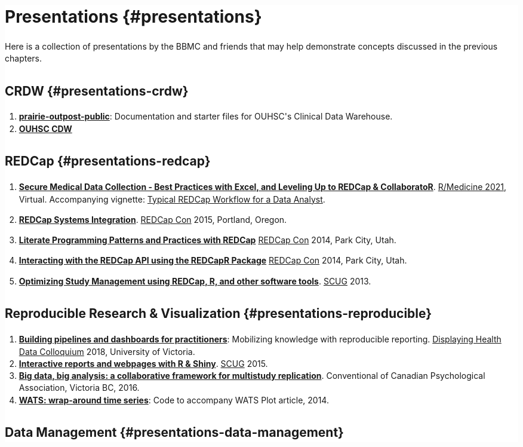 Presentations {#presentations}
====================================

Here is a collection of presentations by the BBMC and friends that may help demonstrate concepts discussed in the previous chapters.

CRDW {#presentations-crdw}
------------------------------------

1. **[prairie-outpost-public](https://github.com/OuhscBbmc/prairie-outpost-public)**: Documentation and starter files for OUHSC's Clinical Data Warehouse.
1. **[OUHSC CDW](https://github.com/OuhscBbmc/BbmcResources/blob/main/Publications/presentation-2015-11-18-cdw-bse/clinical-data-warehouse-bse.pdf)**

REDCap {#presentations-redcap}
------------------------------------

1. **[Secure Medical Data Collection - Best Practices with Excel, and Leveling Up to REDCap & CollaboratoR](https://youtu.be/sM9GEAm6Uew?t=5354)**. [R/Medicine 2021](https://r-medicine.org/schedule/), Virtual.  Accompanying vignette: [Typical REDCap Workflow for a Data Analyst](https://ouhscbbmc.github.io/REDCapR/articles/workflow-read.html).

1. **[REDCap Systems Integration](https://github.com/OuhscBbmc/BbmcResources/blob/main/Publications/Presentation2015-09-REDCapCon/REDCapIntegration.pdf)**.  [REDCap Con](https://projectredcap.org/about/redcapcon/) 2015, Portland, Oregon.
1. **[Literate Programming Patterns and Practices with REDCap](https://github.com/OuhscBbmc/RedcapExamplesAndPatterns/blob/main/Publications/Presentation-2014-09-REDCapCon/LiterateProgrammingPatternsAndPracticesWithREDCap.pptx)** [REDCap Con](https://projectredcap.org/about/redcapcon/) 2014, Park City, Utah.
1. **[Interacting with the REDCap API using the REDCapR Package](https://github.com/OuhscBbmc/RedcapExamplesAndPatterns/blob/main/Publications/Presentation-2014-09-REDCapCon/REDCapR.pptx)** [REDCap Con](https://projectredcap.org/about/redcapcon/) 2014, Park City, Utah.
1. **[Optimizing Study Management using REDCap, R, and other software tools](https://github.com/OuhscBbmc/StatisticalComputing/blob/main/2013_Presentations/03_March/RedcapForUserGroup.pptx)**. [SCUG](https://github.com/OuhscBbmc/StatisticalComputing) 2013.

Reproducible Research & Visualization {#presentations-reproducible}
------------------------------------

1. **[Building pipelines and dashboards for practitioners](https://github.com/dss-ialh/displaying-health-data/blob/master/documentation/products/beasley/dhd-2018-uvic-3-a-beasley-2018-11-29.pdf)**: Mobilizing knowledge with reproducible reporting.  [Displaying Health Data Colloquium](https://github.com/dss-ialh/displaying-health-data) 2018, University of Victoria.
1. **[Interactive reports and webpages with R & Shiny](https://rawgit.com/OuhscBbmc/StatisticalComputing/main/2015_Presentations/10_October/beasley-scug-shiny-2015-10.html#/)**. [SCUG](https://github.com/OuhscBbmc/StatisticalComputing) 2015.
1. **[Big data, big analysis: a collaborative framework for multistudy replication](https://github.com/IALSA/IALSA-2015-Portland/blob/main/pubs/2016-talks/2016-06-09-cpa/ppt/koval-etal-2016-06-10-cpa.pdf)**. Conventional of Canadian Psychological Association, Victoria BC, 2016.
1. **[WATS: wrap-around time series](https://github.com/OuhscBbmc/Wats)**: Code to accompany WATS Plot article, 2014.

Data Management {#presentations-data-management}
------------------------------------
